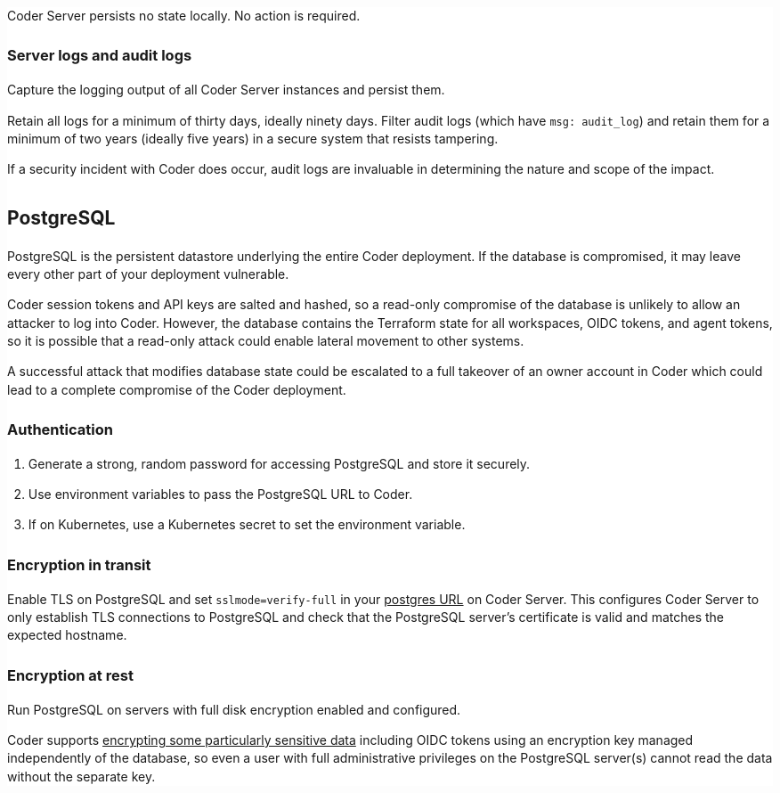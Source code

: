Coder Server persists no state locally. No action is required.

### Server logs and audit logs

Capture the logging output of all Coder Server instances and persist them.

Retain all logs for a minimum of thirty days, ideally ninety days. Filter audit
logs (which have `msg: audit_log`) and retain them for a minimum of two years
(ideally five years) in a secure system that resists tampering.

If a security incident with Coder does occur, audit logs are invaluable in
determining the nature and scope of the impact.

## PostgreSQL

PostgreSQL is the persistent datastore underlying the entire Coder deployment.
If the database is compromised, it may leave every other part of your deployment
vulnerable.

Coder session tokens and API keys are salted and hashed, so a read-only
compromise of the database is unlikely to allow an attacker to log into Coder.
However, the database contains the Terraform state for all workspaces, OIDC
tokens, and agent tokens, so it is possible that a read-only attack could enable
lateral movement to other systems.

A successful attack that modifies database state could be escalated to a full
takeover of an owner account in Coder which could lead to a complete compromise
of the Coder deployment.

### Authentication

1. Generate a strong, random password for accessing PostgreSQL and store it
   securely.

1. Use environment variables to pass the PostgreSQL URL to Coder.

1. If on Kubernetes, use a Kubernetes secret to set the environment variable.

### Encryption in transit

Enable TLS on PostgreSQL and set `sslmode=verify-full` in your
[postgres URL](../../reference/cli/server.md#--postgres-url) on Coder Server.
This configures Coder Server to only establish TLS connections to PostgreSQL and
check that the PostgreSQL server’s certificate is valid and matches the expected
hostname.

### Encryption at rest

Run PostgreSQL on servers with full disk encryption enabled and configured.

Coder supports
[encrypting some particularly sensitive data](../../admin/security/database-encryption.md)
including OIDC tokens using an encryption key managed independently of the
database, so even a user with full administrative privileges on the PostgreSQL
server(s) cannot read the data without the separate key.
